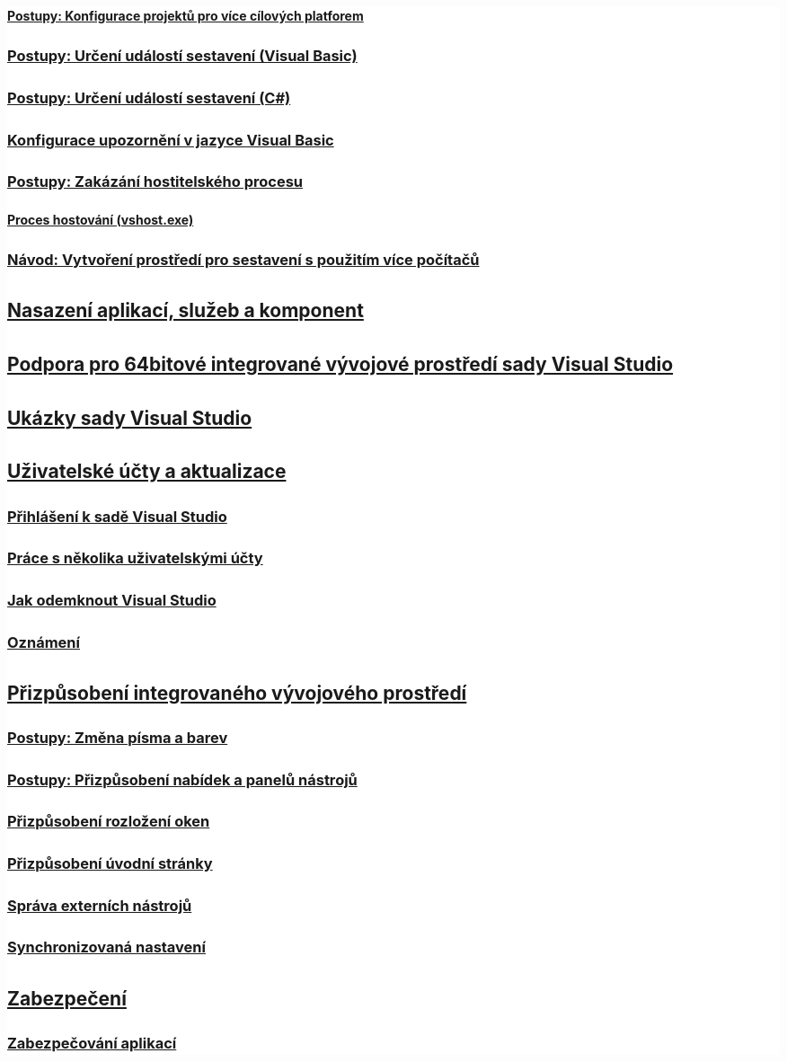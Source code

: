 #### [Postupy: Konfigurace projektů pro více cílových platforem](how-to-configure-projects-to-target-multiple-platforms.md)
### [Postupy: Určení událostí sestavení (Visual Basic)](how-to-specify-build-events-visual-basic.md)
### [Postupy: Určení událostí sestavení (C#)](how-to-specify-build-events-csharp.md)
### [Konfigurace upozornění v jazyce Visual Basic](configuring-warnings-in-visual-basic.md)
### [Postupy: Zakázání hostitelského procesu](how-to-disable-the-hosting-process.md)
#### [Proces hostování (vshost.exe)](hosting-process-vshost-exe.md)
### [Návod: Vytvoření prostředí pro sestavení s použitím více počítačů](walkthrough-creating-a-multiple-computer-build-environment.md)
## [Nasazení aplikací, služeb a komponent](../deployment/deploying-applications-services-and-components.md)
## [Podpora pro 64bitové integrované vývojové prostředí sady Visual Studio](visual-studio-ide-64-bit-support.md)
## [Ukázky sady Visual Studio](visual-studio-samples.md)
## [Uživatelské účty a aktualizace](user-accounts-and-updates.md)
### [Přihlášení k sadě Visual Studio](signing-in-to-visual-studio.md)
### [Práce s několika uživatelskými účty](work-with-multiple-user-accounts.md)
### [Jak odemknout Visual Studio](how-to-unlock-visual-studio.md)
### [Oznámení](visual-studio-notifications.md)
## [Přizpůsobení integrovaného vývojového prostředí](personalizing-the-visual-studio-ide.md)
### [Postupy: Změna písma a barev](how-to-change-fonts-and-colors-in-visual-studio.md)
### [Postupy: Přizpůsobení nabídek a panelů nástrojů](how-to-customize-menus-and-toolbars-in-visual-studio.md)
### [Přizpůsobení rozložení oken](customizing-window-layouts-in-visual-studio.md)
### [Přizpůsobení úvodní stránky](customizing-the-start-page-for-visual-studio.md)
### [Správa externích nástrojů](managing-external-tools.md)
### [Synchronizovaná nastavení](synchronized-settings-in-visual-studio.md)
## [Zabezpečení](security-in-visual-studio.md)
### [Zabezpečování aplikací](securing-applications.md)